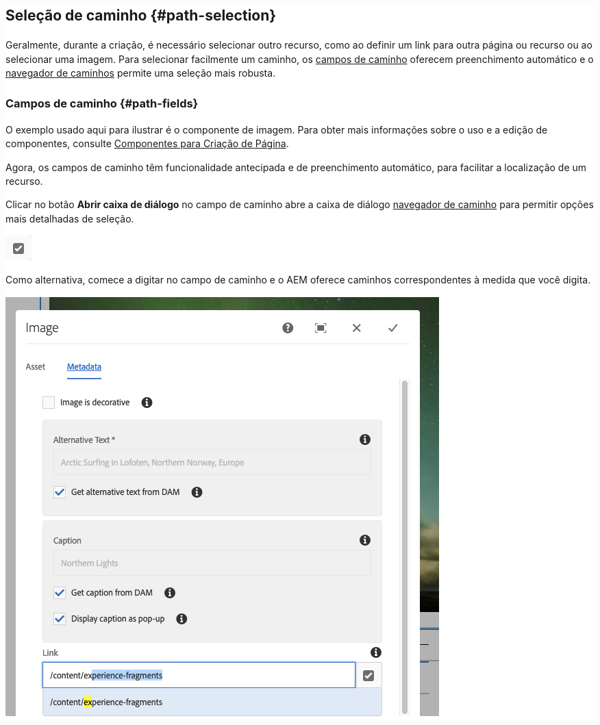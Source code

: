 ## Seleção de caminho {#path-selection}

Geralmente, durante a criação, é necessário selecionar outro recurso, como ao definir um link para outra página ou recurso ou ao selecionar uma imagem. Para selecionar facilmente um caminho, os [campos de caminho](/help/sites-authoring/author-environment-tools.md#path-fields) oferecem preenchimento automático e o [navegador de caminhos](/help/sites-authoring/author-environment-tools.md#path-browser) permite uma seleção mais robusta.

### Campos de caminho   {#path-fields}

O exemplo usado aqui para ilustrar é o componente de imagem. Para obter mais informações sobre o uso e a edição de componentes, consulte [Componentes para Criação de Página](/help/sites-authoring/default-components.md).

Agora, os campos de caminho têm funcionalidade antecipada e de preenchimento automático, para facilitar a localização de um recurso.

Clicar no botão **Abrir caixa de diálogo** no campo de caminho abre a caixa de diálogo [navegador de caminho](/help/sites-authoring/author-environment-tools.md#path-browser) para permitir opções mais detalhadas de seleção.

![Abrir Caixa de Diálogo de Seleção](do-not-localize/screen_shot_2018-03-22at154427.png)

Como alternativa, comece a digitar no campo de caminho e o AEM oferece caminhos correspondentes à medida que você digita.

![ateat-19](assets/ateat-19.png)
